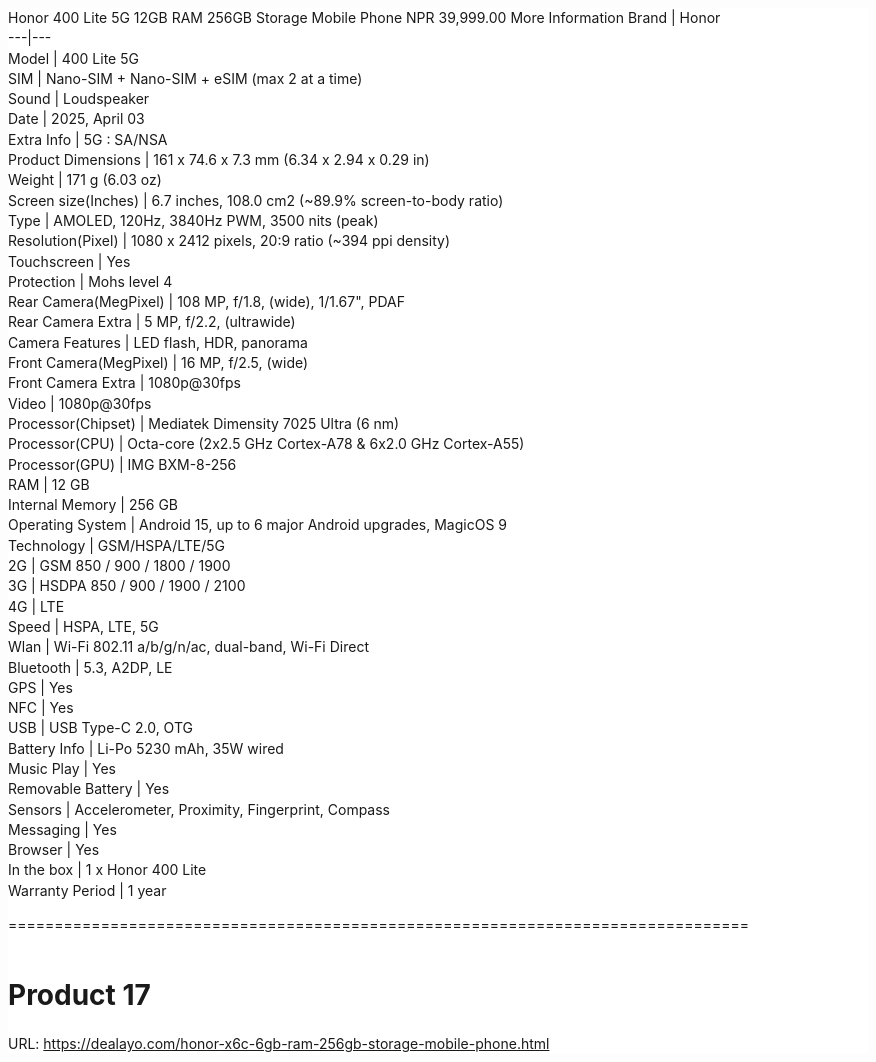 Honor 400 Lite 5G 12GB RAM 256GB Storage Mobile Phone  NPR 39,999.00
More Information Brand | Honor  
---|---  
Model | 400 Lite 5G  
SIM | Nano-SIM + Nano-SIM + eSIM (max 2 at a time)  
Sound | Loudspeaker  
Date | 2025, April 03  
Extra Info | 5G : SA/NSA   
Product Dimensions  | 161 x 74.6 x 7.3 mm (6.34 x 2.94 x 0.29 in)   
Weight | 171 g (6.03 oz)  
Screen size(Inches) | 6.7 inches, 108.0 cm2 (~89.9% screen-to-body ratio)  
Type | AMOLED, 120Hz, 3840Hz PWM, 3500 nits (peak)  
Resolution(Pixel) | 1080 x 2412 pixels, 20:9 ratio (~394 ppi density)  
Touchscreen | Yes  
Protection | Mohs level 4  
Rear Camera(MegPixel) | 108 MP, f/1.8, (wide), 1/1.67", PDAF  
Rear Camera Extra | 5 MP, f/2.2, (ultrawide)   
Camera Features | LED flash, HDR, panorama   
Front Camera(MegPixel) | 16 MP, f/2.5, (wide)  
Front Camera Extra | 1080p@30fps   
Video | 1080p@30fps   
Processor(Chipset) | Mediatek Dimensity 7025 Ultra (6 nm)  
Processor(CPU) | Octa-core (2x2.5 GHz Cortex-A78 & 6x2.0 GHz Cortex-A55)   
Processor(GPU) | IMG BXM-8-256   
RAM | 12 GB  
Internal Memory | 256 GB  
Operating System | Android 15, up to 6 major Android upgrades, MagicOS 9  
Technology | GSM/HSPA/LTE/5G  
2G | GSM 850 / 900 / 1800 / 1900   
3G | HSDPA 850 / 900 / 1900 / 2100   
4G | LTE  
Speed | HSPA, LTE, 5G   
Wlan | Wi-Fi 802.11 a/b/g/n/ac, dual-band, Wi-Fi Direct   
Bluetooth | 5.3, A2DP, LE   
GPS | Yes  
NFC | Yes  
USB | USB Type-C 2.0, OTG  
Battery Info | Li-Po 5230 mAh, 35W wired  
Music Play | Yes  
Removable Battery | Yes  
Sensors | Accelerometer, Proximity, Fingerprint, Compass  
Messaging | Yes  
Browser | Yes  
In the box | 1 x Honor 400 Lite  
Warranty Period | 1 year

================================================================================
# Product 17
URL: https://dealayo.com/honor-x6c-6gb-ram-256gb-storage-mobile-phone.html
